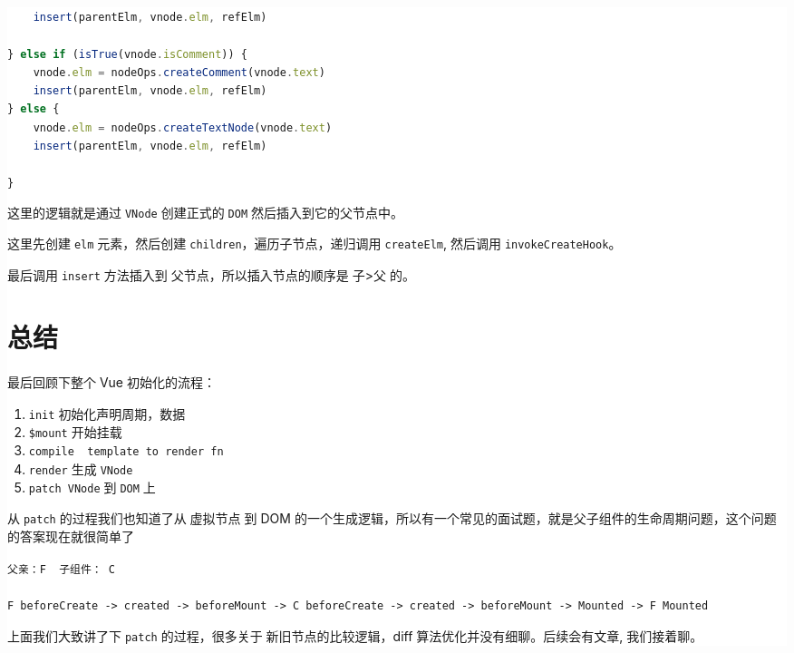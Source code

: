 ```ts
	insert(parentElm, vnode.elm, refElm)

} else if (isTrue(vnode.isComment)) {
	vnode.elm = nodeOps.createComment(vnode.text)
	insert(parentElm, vnode.elm, refElm)
} else {
	vnode.elm = nodeOps.createTextNode(vnode.text)
	insert(parentElm, vnode.elm, refElm)

}
```
这里的逻辑就是通过 `VNode` 创建正式的 `DOM` 然后插入到它的父节点中。

这里先创建 `elm` 元素，然后创建 `children`，遍历子节点，递归调用 `createElm`, 然后调用 `invokeCreateHook`。

最后调用 `insert` 方法插入到 父节点，所以插入节点的顺序是 子>父 的。

# 总结
最后回顾下整个 Vue 初始化的流程：
1. `init` 初始化声明周期，数据
2. `$mount` 开始挂载
3. `compile  template to render fn`
4. `render` 生成 `VNode`
5. `patch VNode`  到 `DOM` 上

从 `patch` 的过程我们也知道了从 虚拟节点 到 DOM 的一个生成逻辑，所以有一个常见的面试题，就是父子组件的生命周期问题，这个问题的答案现在就很简单了
```
父亲：F  子组件： C

F beforeCreate -> created -> beforeMount -> C beforeCreate -> created -> beforeMount -> Mounted -> F Mounted
```

上面我们大致讲了下 `patch` 的过程，很多关于 新旧节点的比较逻辑，diff 算法优化并没有细聊。后续会有文章, 我们接着聊。